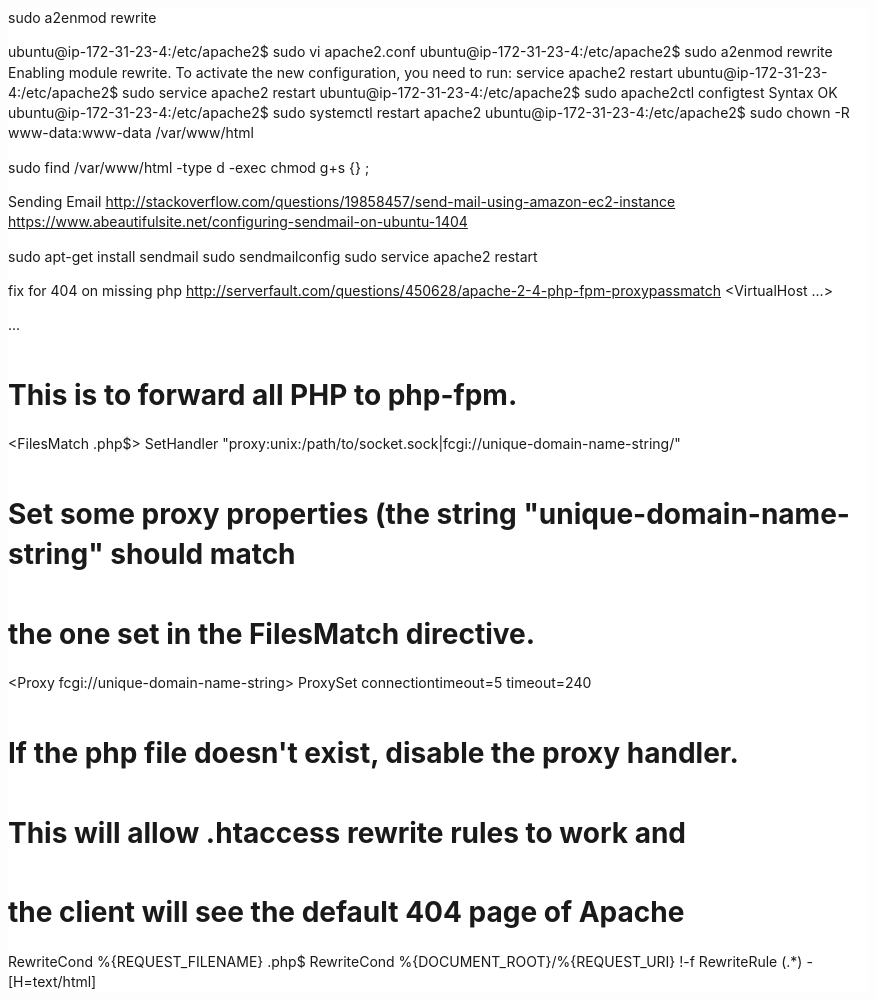 sudo a2enmod rewrite

ubuntu@ip-172-31-23-4:/etc/apache2$ sudo vi apache2.conf 
ubuntu@ip-172-31-23-4:/etc/apache2$ sudo a2enmod rewrite
Enabling module rewrite.
To activate the new configuration, you need to run:
  service apache2 restart
ubuntu@ip-172-31-23-4:/etc/apache2$ sudo service apache2 restart
ubuntu@ip-172-31-23-4:/etc/apache2$ sudo apache2ctl configtest
Syntax OK
ubuntu@ip-172-31-23-4:/etc/apache2$ sudo systemctl restart apache2
ubuntu@ip-172-31-23-4:/etc/apache2$ sudo chown -R www-data:www-data /var/www/html

sudo find /var/www/html -type d -exec chmod g+s {} \;


Sending Email
http://stackoverflow.com/questions/19858457/send-mail-using-amazon-ec2-instance
https://www.abeautifulsite.net/configuring-sendmail-on-ubuntu-1404

sudo apt-get install sendmail
sudo sendmailconfig
sudo service apache2 restart


fix for 404 on missing php
http://serverfault.com/questions/450628/apache-2-4-php-fpm-proxypassmatch
<VirtualHost ...>

 ...

 # This is to forward all PHP to php-fpm.
 <FilesMatch \.php$>
   SetHandler "proxy:unix:/path/to/socket.sock|fcgi://unique-domain-name-string/"
 </FilesMatch>

 # Set some proxy properties (the string "unique-domain-name-string" should match
 # the one set in the FilesMatch directive.
 <Proxy fcgi://unique-domain-name-string>
   ProxySet connectiontimeout=5 timeout=240
 </Proxy>

 # If the php file doesn't exist, disable the proxy handler.
 # This will allow .htaccess rewrite rules to work and 
 # the client will see the default 404 page of Apache
 RewriteCond %{REQUEST_FILENAME} \.php$
 RewriteCond %{DOCUMENT_ROOT}/%{REQUEST_URI} !-f
 RewriteRule (.*) - [H=text/html]
